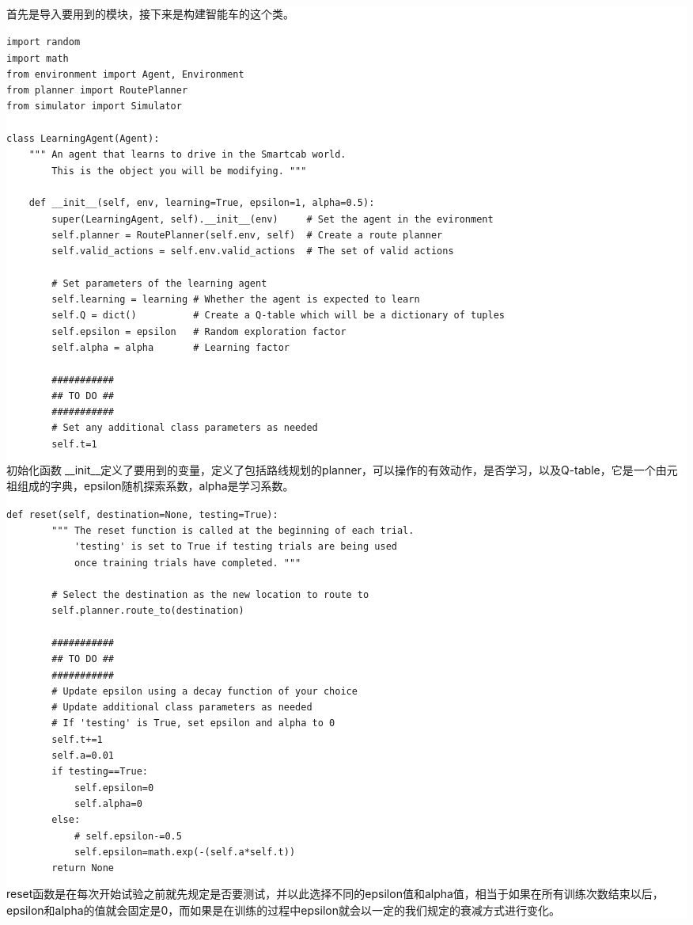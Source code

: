 首先是导入要用到的模块，接下来是构建智能车的这个类。
```
import random
import math
from environment import Agent, Environment
from planner import RoutePlanner
from simulator import Simulator

class LearningAgent(Agent):
    """ An agent that learns to drive in the Smartcab world.
        This is the object you will be modifying. """ 

    def __init__(self, env, learning=True, epsilon=1, alpha=0.5):
        super(LearningAgent, self).__init__(env)     # Set the agent in the evironment 
        self.planner = RoutePlanner(self.env, self)  # Create a route planner
        self.valid_actions = self.env.valid_actions  # The set of valid actions

        # Set parameters of the learning agent
        self.learning = learning # Whether the agent is expected to learn
        self.Q = dict()          # Create a Q-table which will be a dictionary of tuples
        self.epsilon = epsilon   # Random exploration factor
        self.alpha = alpha       # Learning factor

        ###########
        ## TO DO ##
        ###########
        # Set any additional class parameters as needed
        self.t=1
```
初始化函数 __init__定义了要用到的变量，定义了包括路线规划的planner，可以操作的有效动作，是否学习，以及Q-table，它是一个由元祖组成的字典，epsilon随机探索系数，alpha是学习系数。

```
def reset(self, destination=None, testing=True):
        """ The reset function is called at the beginning of each trial.
            'testing' is set to True if testing trials are being used
            once training trials have completed. """

        # Select the destination as the new location to route to
        self.planner.route_to(destination)
        
        ########### 
        ## TO DO ##
        ###########
        # Update epsilon using a decay function of your choice
        # Update additional class parameters as needed
        # If 'testing' is True, set epsilon and alpha to 0
       	self.t+=1
       	self.a=0.01
        if testing==True:
            self.epsilon=0
            self.alpha=0
        else:
        	# self.epsilon-=0.5
        	self.epsilon=math.exp(-(self.a*self.t))
        return None
```
reset函数是在每次开始试验之前就先规定是否要测试，并以此选择不同的epsilon值和alpha值，相当于如果在所有训练次数结束以后，epsilon和alpha的值就会固定是0，而如果是在训练的过程中epsilon就会以一定的我们规定的衰减方式进行变化。
